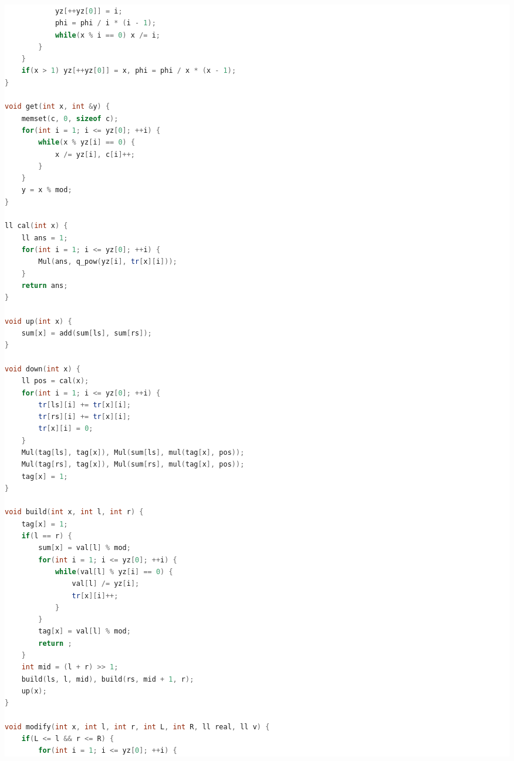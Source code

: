 ```c++
			yz[++yz[0]] = i;
			phi = phi / i * (i - 1);
			while(x % i == 0) x /= i;
		}
	}
	if(x > 1) yz[++yz[0]] = x, phi = phi / x * (x - 1);
}

void get(int x, int &y) {
	memset(c, 0, sizeof c);
	for(int i = 1; i <= yz[0]; ++i) {
		while(x % yz[i] == 0) {
			x /= yz[i], c[i]++;
		}
	}
	y = x % mod;
}

ll cal(int x) {
	ll ans = 1;
	for(int i = 1; i <= yz[0]; ++i) {
		Mul(ans, q_pow(yz[i], tr[x][i]));
	}
	return ans;
}

void up(int x) {
	sum[x] = add(sum[ls], sum[rs]);
}

void down(int x) {
	ll pos = cal(x);
	for(int i = 1; i <= yz[0]; ++i) {
		tr[ls][i] += tr[x][i];
		tr[rs][i] += tr[x][i];
		tr[x][i] = 0;
	}
	Mul(tag[ls], tag[x]), Mul(sum[ls], mul(tag[x], pos));
	Mul(tag[rs], tag[x]), Mul(sum[rs], mul(tag[x], pos));
	tag[x] = 1;
}

void build(int x, int l, int r) {
	tag[x] = 1;
	if(l == r) {
		sum[x] = val[l] % mod;
		for(int i = 1; i <= yz[0]; ++i) {
			while(val[l] % yz[i] == 0) {
				val[l] /= yz[i];
				tr[x][i]++;
			}
		}
		tag[x] = val[l] % mod;
		return ;
	}
	int mid = (l + r) >> 1;
	build(ls, l, mid), build(rs, mid + 1, r);
	up(x);
}

void modify(int x, int l, int r, int L, int R, ll real, ll v) {
	if(L <= l && r <= R) {
		for(int i = 1; i <= yz[0]; ++i) {
```